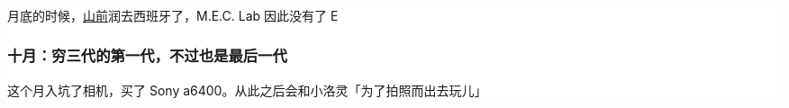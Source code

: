 月底的时候，[山前](friend:estela)润去西班牙了，M.E.C. Lab 因此没有了 E

### 十月：穷三代的第一代，不过也是最后一代

这个月入坑了相机，买了 Sony a6400。从此之后会和小洛灵「为了拍照而出去玩儿」

<iframe src="https://t.me/ttyUSB0w/1447?embed=1" width="100%" height="" frameborder="0" scrolling="no" style="overflow: hidden; color-scheme: light dark; border: none; min-width: 320px; height: 700px"/>

相机里最多的是猫

我自六月回苏州开始用了几个月的 Windows，这个月 Sonoma 推出之后我的主力操作系统又换成了 macOS

### 十一月：匆忙的搬家，泰国之旅，相逢和重聚

月初的时候我们给大猫和小猫打了疫苗

然后由于大猫多次攻击人，在一次导火索之后我、洛灵和两只猫只能匆忙找了一个房子搬家。搬到了市区里蓝莓窝很近的地方。背后原因复杂，并且我实际上是很不想搬家的。

这也意味着 M.E.C. Lab 解体，被 M.E.C. Cluster 代替。原先的 M.E.C. Lab（遗址）成为 Menci 窝，新的房子成为「0窝」，和蓝莓窝两两互联

不过后来发现搬家事实上也并不完全是坏事，因为搬完之后我发现这里离机厅很近，只要十分钟就可以从家里到 maimai 前面。

搬家的过程非常紧张，不到五天，我、洛灵、蓝莓就坐上了去泰国的飞机

这段时间里我分别认识了 [Liet](friend:liet) 和 [Nofated](friend:nof)，又认识了 [Sunyz](friend:sunyz) 和一些其他的人，都聊的很开心

Nofated 说来也很魔幻，最早的接触是在二手 Channel 里买了我一个路由器，买完之后想和我加友链。我容易忘事，就忘了很长一段时间。后来翻 Telegram 的时候翻到了还有这件事。加完之后在博客里发现原来这是「无 UserBot 版 Q2TG Mod」的作者。这次再接触到是发现 ta 转发了一条我很久很久以前的推特（

以及在 Nofated 的圈子里见到了曾经认识的[雨落](friend:qyl)

然后我的[器官没了](https://t.me/ClanstySRS)

![我醒了](wakeup.jpeg)

